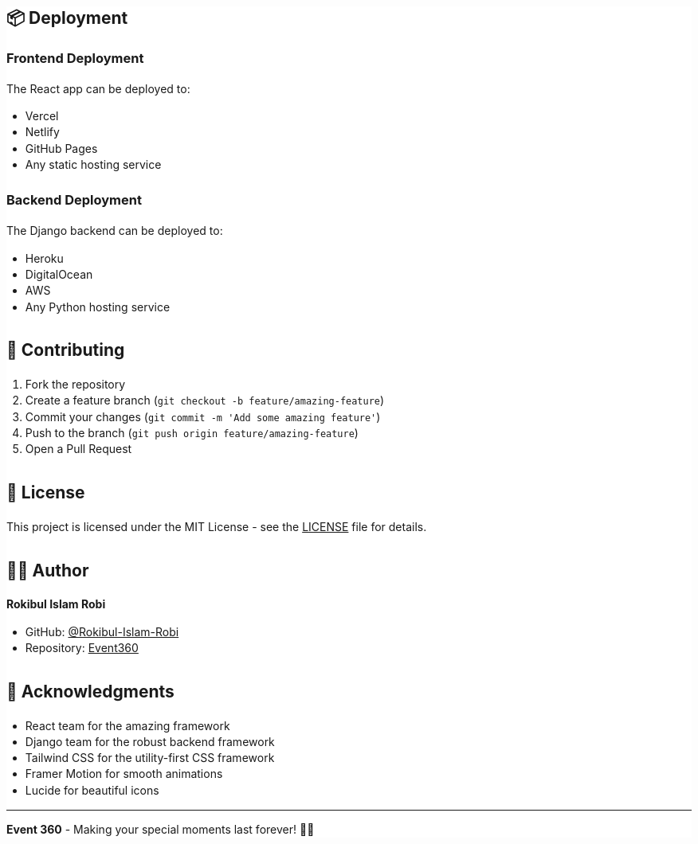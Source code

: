 ## 📦 Deployment

### Frontend Deployment
The React app can be deployed to:
- Vercel
- Netlify
- GitHub Pages
- Any static hosting service

### Backend Deployment
The Django backend can be deployed to:
- Heroku
- DigitalOcean
- AWS
- Any Python hosting service

## 🤝 Contributing

1. Fork the repository
2. Create a feature branch (`git checkout -b feature/amazing-feature`)
3. Commit your changes (`git commit -m 'Add some amazing feature'`)
4. Push to the branch (`git push origin feature/amazing-feature`)
5. Open a Pull Request

## 📄 License

This project is licensed under the MIT License - see the [LICENSE](LICENSE) file for details.

## 👨‍💻 Author

**Rokibul Islam Robi**
- GitHub: [@Rokibul-Islam-Robi](https://github.com/Rokibul-Islam-Robi)
- Repository: [Event360](https://github.com/Rokibul-Islam-Robi/Event360.git)

## 🙏 Acknowledgments

- React team for the amazing framework
- Django team for the robust backend framework
- Tailwind CSS for the utility-first CSS framework
- Framer Motion for smooth animations
- Lucide for beautiful icons

---

**Event 360** - Making your special moments last forever! 📸✨ 